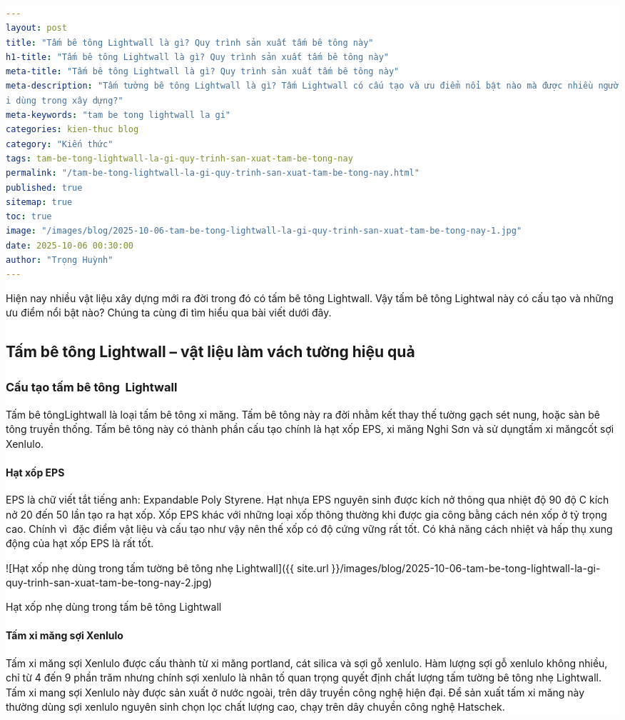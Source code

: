 ```yaml
---
layout: post
title: "Tấm bê tông Lightwall là gì? Quy trình sản xuất tấm bê tông này"
h1-title: "Tấm bê tông Lightwall là gì? Quy trình sản xuất tấm bê tông này"
meta-title: "Tấm bê tông Lightwall là gì? Quy trình sản xuất tấm bê tông này"
meta-description: "Tấm tường bê tông Lightwall là gì? Tấm Lightwall có cấu tạo và ưu điểm nổi bật nào mà được nhiều người dùng trong xây dựng?"
meta-keywords: "tam be tong lightwall la gi"
categories: kien-thuc blog
category: "Kiến thức"
tags: tam-be-tong-lightwall-la-gi-quy-trinh-san-xuat-tam-be-tong-nay
permalink: "/tam-be-tong-lightwall-la-gi-quy-trinh-san-xuat-tam-be-tong-nay.html"
published: true
sitemap: true
toc: true
image: "/images/blog/2025-10-06-tam-be-tong-lightwall-la-gi-quy-trinh-san-xuat-tam-be-tong-nay-1.jpg"
date: 2025-10-06 00:30:00
author: "Trọng Huỳnh"
---
```


Hiện nay nhiều vật liệu xây dựng mới ra đời trong đó có tấm bê tông Lightwall. Vậy tấm bê tông Lightwal này có cấu tạo và những ưu điểm nổi bật nào? Chúng ta cùng đi tìm hiểu qua bài viết dưới đây.

## Tấm bê tông Lightwall – vật liệu làm vách tường hiệu quả

### Cấu tạo tấm bê tông  Lightwall

Tấm bê tôngLightwall là loại tấm bê tông xi măng. Tấm bê tông này ra đời nhằm kết thay thế tường gạch sét nung, hoặc sàn bê tông truyền thống. Tấm bê tông này có thành phần cấu tạo chính là hạt xốp EPS, xi măng Nghi Sơn và sử dụngtấm xi măngcốt sợi Xenlulo.

#### Hạt xốp EPS

EPS là chữ viết tắt tiếng anh: Expandable Poly Styrene. Hạt nhựa EPS nguyên sinh được kích nở thông qua nhiệt độ 90 độ C kích nở 20 đến 50 lần tạo ra hạt xốp. Xốp EPS khác với những loại xốp thông thường khi được gia công bằng cách nén xốp ở tỷ trọng cao. Chính vì  đặc điểm vật liệu và cấu tạo như vậy nên thế xốp có độ cứng vững rất tốt. Có khả năng cách nhiệt và hấp thụ xung động của hạt xốp EPS là rất tốt.

![Hạt xốp nhẹ dùng trong tấm tường bê tông nhẹ Lightwall]({{ site.url }}/images/blog/2025-10-06-tam-be-tong-lightwall-la-gi-quy-trinh-san-xuat-tam-be-tong-nay-2.jpg)

Hạt xốp nhẹ dùng trong tấm bê tông Lightwall

#### Tấm xi măng sợi Xenlulo

Tấm xi măng sợi Xenlulo được cấu thành từ xi măng portland, cát silica và sợi gỗ xenlulo. Hàm lượng sợi gỗ xenlulo không nhiều, chỉ từ 4 đến 9 phần trăm nhưng chính sợi xenlulo là nhân tố quan trọng quyết định chất lượng tấm tường bê tông nhẹ Lightwall. Tấm xi mang sợi Xenlulo này được sản xuất ở nước ngoài, trên dây truyền công nghệ hiện đại. Để sản xuất tấm xi măng này thường dùng sợi xenlulo nguyên sinh chọn lọc chất lượng cao, chạy trên dây chuyền công nghệ Hatschek.
